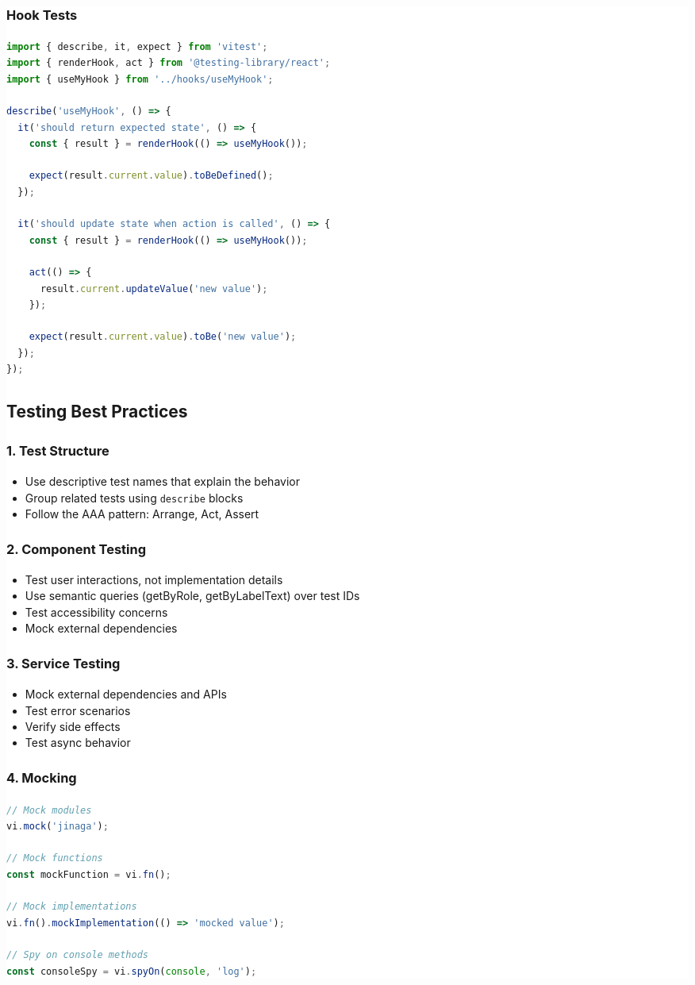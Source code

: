 ### Hook Tests

```typescript
import { describe, it, expect } from 'vitest';
import { renderHook, act } from '@testing-library/react';
import { useMyHook } from '../hooks/useMyHook';

describe('useMyHook', () => {
  it('should return expected state', () => {
    const { result } = renderHook(() => useMyHook());
    
    expect(result.current.value).toBeDefined();
  });

  it('should update state when action is called', () => {
    const { result } = renderHook(() => useMyHook());
    
    act(() => {
      result.current.updateValue('new value');
    });
    
    expect(result.current.value).toBe('new value');
  });
});
```

## Testing Best Practices

### 1. Test Structure
- Use descriptive test names that explain the behavior
- Group related tests using `describe` blocks
- Follow the AAA pattern: Arrange, Act, Assert

### 2. Component Testing
- Test user interactions, not implementation details
- Use semantic queries (getByRole, getByLabelText) over test IDs
- Test accessibility concerns
- Mock external dependencies

### 3. Service Testing
- Mock external dependencies and APIs
- Test error scenarios
- Verify side effects
- Test async behavior

### 4. Mocking
```typescript
// Mock modules
vi.mock('jinaga');

// Mock functions
const mockFunction = vi.fn();

// Mock implementations
vi.fn().mockImplementation(() => 'mocked value');

// Spy on console methods
const consoleSpy = vi.spyOn(console, 'log');
```
